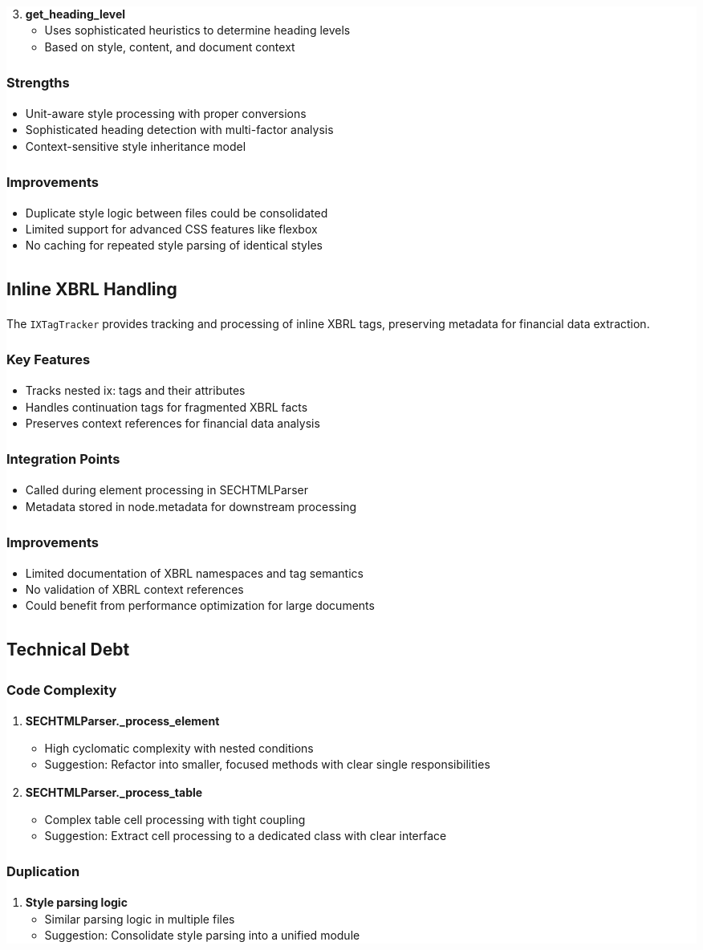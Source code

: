 3. **get_heading_level**
   - Uses sophisticated heuristics to determine heading levels
   - Based on style, content, and document context

### Strengths
- Unit-aware style processing with proper conversions
- Sophisticated heading detection with multi-factor analysis
- Context-sensitive style inheritance model

### Improvements
- Duplicate style logic between files could be consolidated
- Limited support for advanced CSS features like flexbox
- No caching for repeated style parsing of identical styles

## Inline XBRL Handling

The `IXTagTracker` provides tracking and processing of inline XBRL tags, preserving metadata for financial data extraction.

### Key Features
- Tracks nested ix: tags and their attributes
- Handles continuation tags for fragmented XBRL facts
- Preserves context references for financial data analysis

### Integration Points
- Called during element processing in SECHTMLParser
- Metadata stored in node.metadata for downstream processing

### Improvements
- Limited documentation of XBRL namespaces and tag semantics
- No validation of XBRL context references
- Could benefit from performance optimization for large documents

## Technical Debt

### Code Complexity
1. **SECHTMLParser._process_element**
   - High cyclomatic complexity with nested conditions
   - Suggestion: Refactor into smaller, focused methods with clear single responsibilities

2. **SECHTMLParser._process_table**
   - Complex table cell processing with tight coupling
   - Suggestion: Extract cell processing to a dedicated class with clear interface

### Duplication
1. **Style parsing logic**
   - Similar parsing logic in multiple files
   - Suggestion: Consolidate style parsing into a unified module
